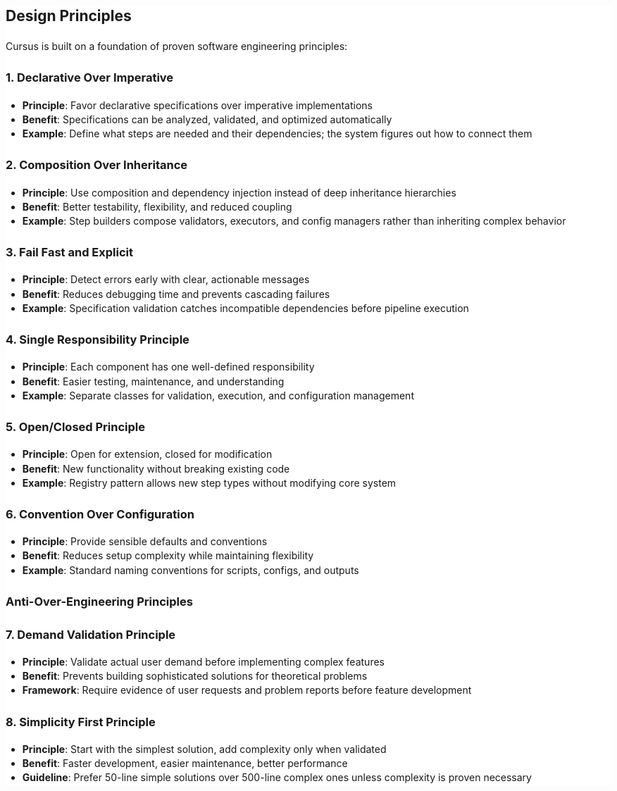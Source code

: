 ## Design Principles

Cursus is built on a foundation of proven software engineering principles:

### 1. Declarative Over Imperative
- **Principle**: Favor declarative specifications over imperative implementations
- **Benefit**: Specifications can be analyzed, validated, and optimized automatically
- **Example**: Define what steps are needed and their dependencies; the system figures out how to connect them

### 2. Composition Over Inheritance
- **Principle**: Use composition and dependency injection instead of deep inheritance hierarchies
- **Benefit**: Better testability, flexibility, and reduced coupling
- **Example**: Step builders compose validators, executors, and config managers rather than inheriting complex behavior

### 3. Fail Fast and Explicit
- **Principle**: Detect errors early with clear, actionable messages
- **Benefit**: Reduces debugging time and prevents cascading failures
- **Example**: Specification validation catches incompatible dependencies before pipeline execution

### 4. Single Responsibility Principle
- **Principle**: Each component has one well-defined responsibility
- **Benefit**: Easier testing, maintenance, and understanding
- **Example**: Separate classes for validation, execution, and configuration management

### 5. Open/Closed Principle
- **Principle**: Open for extension, closed for modification
- **Benefit**: New functionality without breaking existing code
- **Example**: Registry pattern allows new step types without modifying core system

### 6. Convention Over Configuration
- **Principle**: Provide sensible defaults and conventions
- **Benefit**: Reduces setup complexity while maintaining flexibility
- **Example**: Standard naming conventions for scripts, configs, and outputs

### Anti-Over-Engineering Principles

### 7. Demand Validation Principle
- **Principle**: Validate actual user demand before implementing complex features
- **Benefit**: Prevents building sophisticated solutions for theoretical problems
- **Framework**: Require evidence of user requests and problem reports before feature development

### 8. Simplicity First Principle
- **Principle**: Start with the simplest solution, add complexity only when validated
- **Benefit**: Faster development, easier maintenance, better performance
- **Guideline**: Prefer 50-line simple solutions over 500-line complex ones unless complexity is proven necessary

